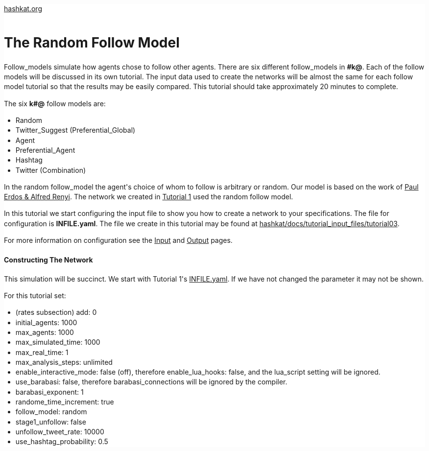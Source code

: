 [hashkat.org](http://hashkat.org)

# The Random Follow Model

Follow_models simulate how agents chose to follow other agents.  There are six different follow_models in **#k@**.  Each of the follow models will be discussed in its own tutorial. The input data used to create the networks will be almost the same for each follow model tutorial so that the results may be easily compared.  This tutorial should take approximately 20 minutes to complete.

The six **k#@** follow models are:

* Random
* Twitter_Suggest (Preferential_Global)
* Agent
* Preferential_Agent
* Hashtag
* Twitter (Combination)

In the random follow_model the agent's choice of whom to follow is arbitrary or random.   Our model is based on the work of [Paul Erdos & Alfred Renyi](https://en.wikipedia.org/wiki/Erd%C5%91s%E2%80%93R%C3%A9nyi_model). The network we created in [Tutorial 1](http://docs.hashkat.org/en/latest/tutorial01/) used the random follow model.  

In this tutorial we start configuring the input file to show you how to create a network to your specifications.  The file for configuration is **INFILE.yaml**.  The file we create in this tutorial may be found at [hashkat/docs/tutorial_input_files/tutorial03](https://github.com/hashkat/hashkat/blob/master/docs/tutorial_input_files/tutorial03/INFILE.yaml). 

For more information on configuration see the [Input](http://docs.hashkat.org/en/latest/input/) and [Output](http://docs.hashkat.org/en/latest/output/) pages.

#### Constructing The Network

This simulation will be succinct.  We start with Tutorial 1's [INFILE.yaml](https://github.com/hashkat/hashkat/blob/master/docs/tutorial_input_files/tutorial01/INFILE.yaml).  If we have not changed the parameter it may not be shown.

<center>
<iframe width="560" height="315" src="https://www.youtube.com/embed/xx2-3Lh0Dps" frameborder="0" allowfullscreen></iframe>
</center>

For this tutorial set:

* (rates subsection) add: 0
* initial_agents: 1000
* max_agents: 1000
* max_simulated_time: 1000 
* max_real_time: 1 
* max_analysis_steps: unlimited 
* enable_interactive_mode: false (off), therefore enable_lua_hooks: false, and the lua_script setting will be ignored. 
* use_barabasi: false, therefore barabasi_connections will be ignored by the compiler.  
* barabasi_exponent: 1
* randome_time_increment: true
* follow_model: random
* stage1_unfollow: false
* unfollow_tweet_rate: 10000
* use_hashtag_probability: 0.5
